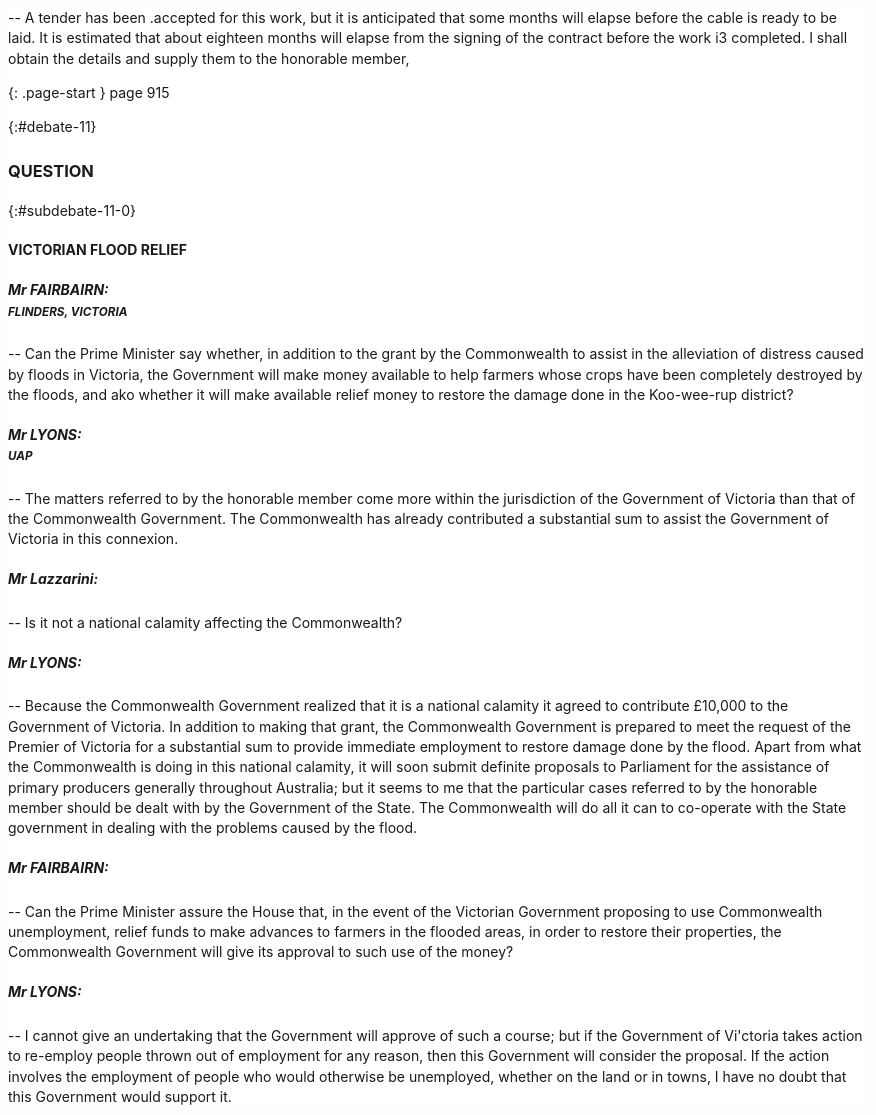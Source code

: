 -- A tender has been .accepted for this work, but it is anticipated that some months will elapse before the cable is ready to be laid. It is estimated that about eighteen months will elapse from the signing of the contract before the work  i3  completed. I shall obtain the details and supply them to the honorable member, 

{: .page-start }
page 915

{:#debate-11}
### QUESTION

{:#subdebate-11-0}
#### VICTORIAN FLOOD RELIEF

##### Mr FAIRBAIRN:<br><small class="text-muted">FLINDERS, VICTORIA</small>

-- Can the Prime Minister say whether, in addition to the grant by the Commonwealth to assist in the alleviation of distress caused by floods in Victoria, the Government will make money available to help farmers whose crops have been completely destroyed by the floods, and ako whether it will make available relief money to restore the damage done in the Koo-wee-rup district? 

##### Mr LYONS:<br><small class="text-muted">UAP</small>

-- The matters referred to by the honorable member come more within the jurisdiction of the Government of Victoria than that of the Commonwealth Government. The Commonwealth has already contributed  a  substantial sum to assist the Government of  Victoria  in this connexion. 

##### Mr Lazzarini:

--  Is it not a national calamity affecting the Commonwealth? 

##### Mr LYONS:

-- Because the Commonwealth Government realized that it is a national calamity it agreed to contribute £10,000 to the Government of Victoria. In addition to making that grant, the Commonwealth Government is prepared to meet the request of the Premier of Victoria for a substantial sum to provide immediate employment to restore damage done by the flood. Apart from what the Commonwealth is doing in this national calamity, it will soon submit definite proposals to Parliament for the assistance of primary producers generally throughout Australia; but it seems to me that the particular cases referred to by the honorable member should be dealt  with by the Government of the State. The Commonwealth will do all it can to co-operate with the State government in dealing with the problems caused by the flood. 

##### Mr FAIRBAIRN:

-- Can the Prime Minister assure the House that, in the event of the Victorian Government proposing to use Commonwealth unemployment, relief funds to make advances to farmers in the flooded areas, in order to restore their properties, the Commonwealth Government will give its approval to such use of the money? 

##### Mr LYONS:

-- I cannot give an undertaking that the Government will approve of such a course; but if the Government of Vi'ctoria takes action to re-employ people thrown out of employment for any reason, then this Government will consider the proposal. If the action involves the employment of people who would otherwise be unemployed, whether on the land or in towns, I have no doubt that this Government would support it. 
